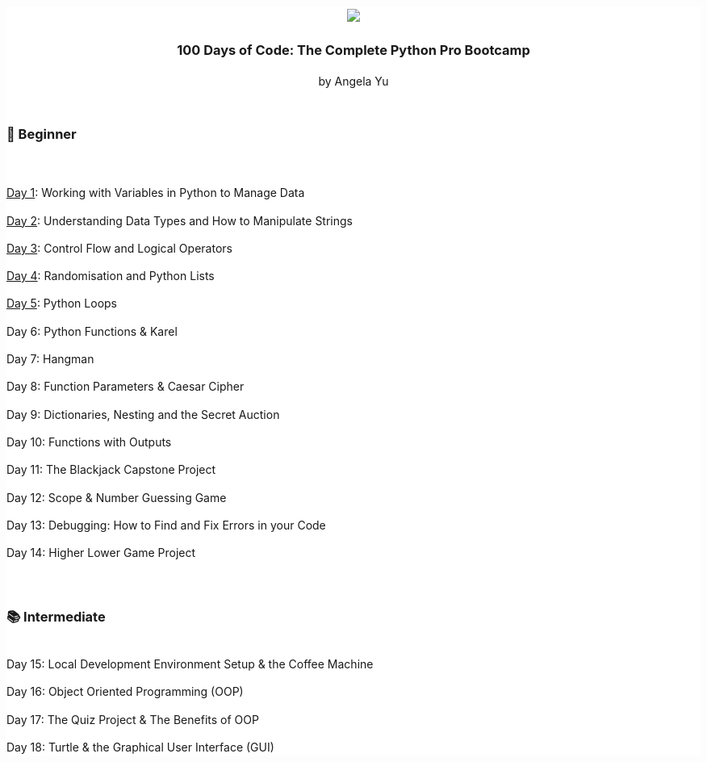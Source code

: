 <div align="center">
<img src="https://i.ibb.co/pLBkZ2c/2708517-3.jpg" align="center" style="width: 60%" />
</div>  
  
### <div align="center">100 Days of Code: The Complete Python Pro Bootcamp 
</div>  
<div align="center">by Angela Yu</div>  

<br />

### 🔰 Beginner  

<br />

[Day 1](https://github.com/paolaboscagin/100-Days-of-Code-Python/tree/main/Day%201): Working with Variables in Python to Manage Data 

[Day 2](https://github.com/paolaboscagin/100-Days-of-Code-Python/tree/main/Day%202): Understanding Data Types and How to Manipulate Strings

[Day 3](https://github.com/paolaboscagin/100-Days-of-Code-Python/blob/main/Day%203/): Control Flow and Logical Operators

[Day 4](https://github.com/paolaboscagin/100-Days-of-Code-Python/blob/main/Day%204/): Randomisation and Python Lists

[Day 5](https://github.com/paolaboscagin/100-Days-of-Code-Python/blob/main/Day%205/): Python Loops

Day 6: Python Functions & Karel

Day 7: Hangman

Day 8: Function Parameters & Caesar Cipher

Day 9: Dictionaries, Nesting and the Secret Auction

Day 10: Functions with Outputs

Day 11: The Blackjack Capstone Project

Day 12: Scope & Number Guessing Game

Day 13: Debugging: How to Find and Fix Errors in your Code

Day 14: Higher Lower Game Project
  
  
<br />


### 📚 Intermediate  
<br />
Day 15: Local Development Environment Setup & the Coffee Machine

Day 16: Object Oriented Programming (OOP)

Day 17: The Quiz Project & The Benefits of OOP

Day 18: Turtle & the Graphical User Interface (GUI)

